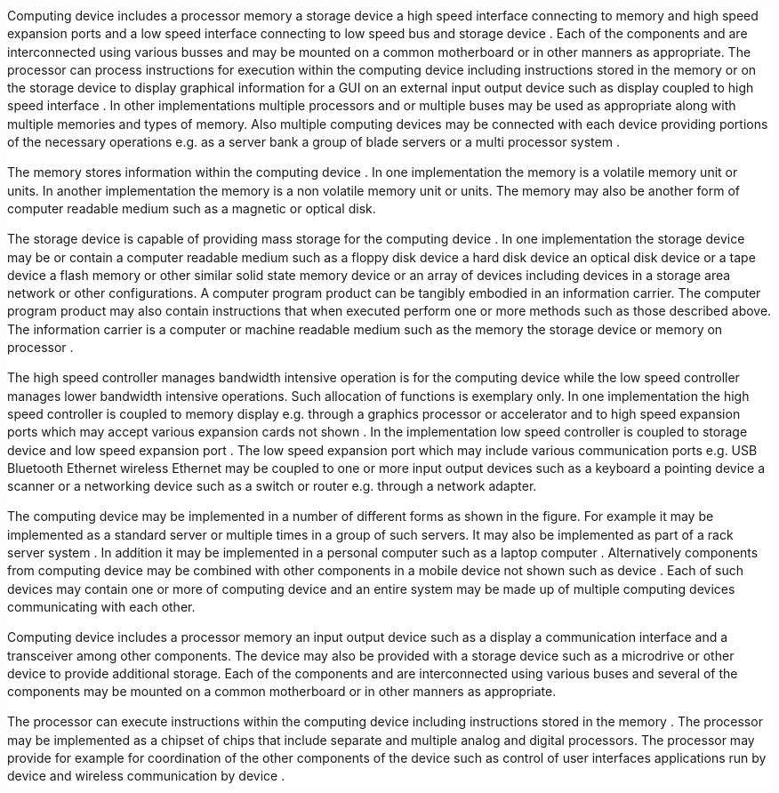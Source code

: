 Computing device includes a processor memory a storage device a high speed interface connecting to memory and high speed expansion ports and a low speed interface connecting to low speed bus and storage device . Each of the components and are interconnected using various busses and may be mounted on a common motherboard or in other manners as appropriate. The processor can process instructions for execution within the computing device including instructions stored in the memory or on the storage device to display graphical information for a GUI on an external input output device such as display coupled to high speed interface . In other implementations multiple processors and or multiple buses may be used as appropriate along with multiple memories and types of memory. Also multiple computing devices may be connected with each device providing portions of the necessary operations e.g. as a server bank a group of blade servers or a multi processor system .

The memory stores information within the computing device . In one implementation the memory is a volatile memory unit or units. In another implementation the memory is a non volatile memory unit or units. The memory may also be another form of computer readable medium such as a magnetic or optical disk.

The storage device is capable of providing mass storage for the computing device . In one implementation the storage device may be or contain a computer readable medium such as a floppy disk device a hard disk device an optical disk device or a tape device a flash memory or other similar solid state memory device or an array of devices including devices in a storage area network or other configurations. A computer program product can be tangibly embodied in an information carrier. The computer program product may also contain instructions that when executed perform one or more methods such as those described above. The information carrier is a computer or machine readable medium such as the memory the storage device or memory on processor .

The high speed controller manages bandwidth intensive operation is for the computing device while the low speed controller manages lower bandwidth intensive operations. Such allocation of functions is exemplary only. In one implementation the high speed controller is coupled to memory display e.g. through a graphics processor or accelerator and to high speed expansion ports which may accept various expansion cards not shown . In the implementation low speed controller is coupled to storage device and low speed expansion port . The low speed expansion port which may include various communication ports e.g. USB Bluetooth Ethernet wireless Ethernet may be coupled to one or more input output devices such as a keyboard a pointing device a scanner or a networking device such as a switch or router e.g. through a network adapter.

The computing device may be implemented in a number of different forms as shown in the figure. For example it may be implemented as a standard server or multiple times in a group of such servers. It may also be implemented as part of a rack server system . In addition it may be implemented in a personal computer such as a laptop computer . Alternatively components from computing device may be combined with other components in a mobile device not shown such as device . Each of such devices may contain one or more of computing device and an entire system may be made up of multiple computing devices communicating with each other.

Computing device includes a processor memory an input output device such as a display a communication interface and a transceiver among other components. The device may also be provided with a storage device such as a microdrive or other device to provide additional storage. Each of the components and are interconnected using various buses and several of the components may be mounted on a common motherboard or in other manners as appropriate.

The processor can execute instructions within the computing device including instructions stored in the memory . The processor may be implemented as a chipset of chips that include separate and multiple analog and digital processors. The processor may provide for example for coordination of the other components of the device such as control of user interfaces applications run by device and wireless communication by device .
